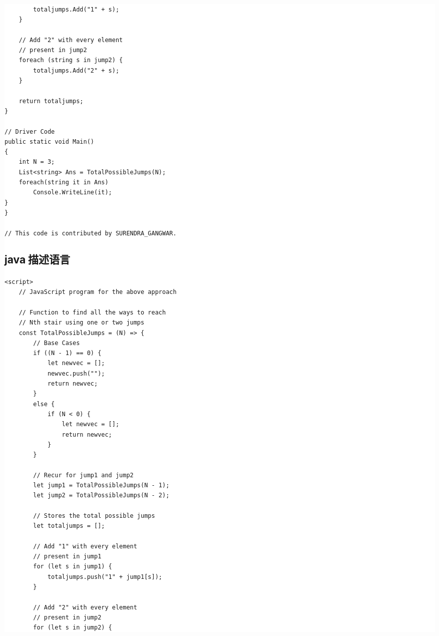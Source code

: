 ```
        totaljumps.Add("1" + s);
    }

    // Add "2" with every element
    // present in jump2
    foreach (string s in jump2) {
        totaljumps.Add("2" + s);
    }

    return totaljumps;
}

// Driver Code
public static void Main()
{
    int N = 3;
    List<string> Ans = TotalPossibleJumps(N);
    foreach(string it in Ans)
        Console.WriteLine(it);
}
}

// This code is contributed by SURENDRA_GANGWAR.
```

## java 描述语言

```
<script>
    // JavaScript program for the above approach

    // Function to find all the ways to reach
    // Nth stair using one or two jumps
    const TotalPossibleJumps = (N) => {
        // Base Cases
        if ((N - 1) == 0) {
            let newvec = [];
            newvec.push("");
            return newvec;
        }
        else {
            if (N < 0) {
                let newvec = [];
                return newvec;
            }
        }

        // Recur for jump1 and jump2
        let jump1 = TotalPossibleJumps(N - 1);
        let jump2 = TotalPossibleJumps(N - 2);

        // Stores the total possible jumps
        let totaljumps = [];

        // Add "1" with every element
        // present in jump1
        for (let s in jump1) {
            totaljumps.push("1" + jump1[s]);
        }

        // Add "2" with every element
        // present in jump2
        for (let s in jump2) {
```